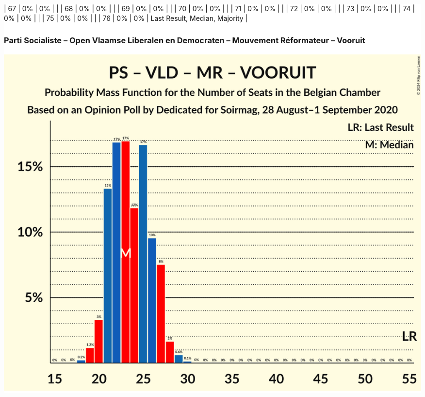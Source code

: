 | 67 | 0% | 0% |  |
| 68 | 0% | 0% |  |
| 69 | 0% | 0% |  |
| 70 | 0% | 0% |  |
| 71 | 0% | 0% |  |
| 72 | 0% | 0% |  |
| 73 | 0% | 0% |  |
| 74 | 0% | 0% |  |
| 75 | 0% | 0% |  |
| 76 | 0% | 0% | Last Result, Median, Majority |

### Parti Socialiste – Open Vlaamse Liberalen en Democraten – Mouvement Réformateur – Vooruit

![Graph with seats probability mass function not yet produced](2020-09-01-Dedicated-coalitions-seats-pmf-ps–vld–mr–vooruit.png "Seats Probability Mass Function")
